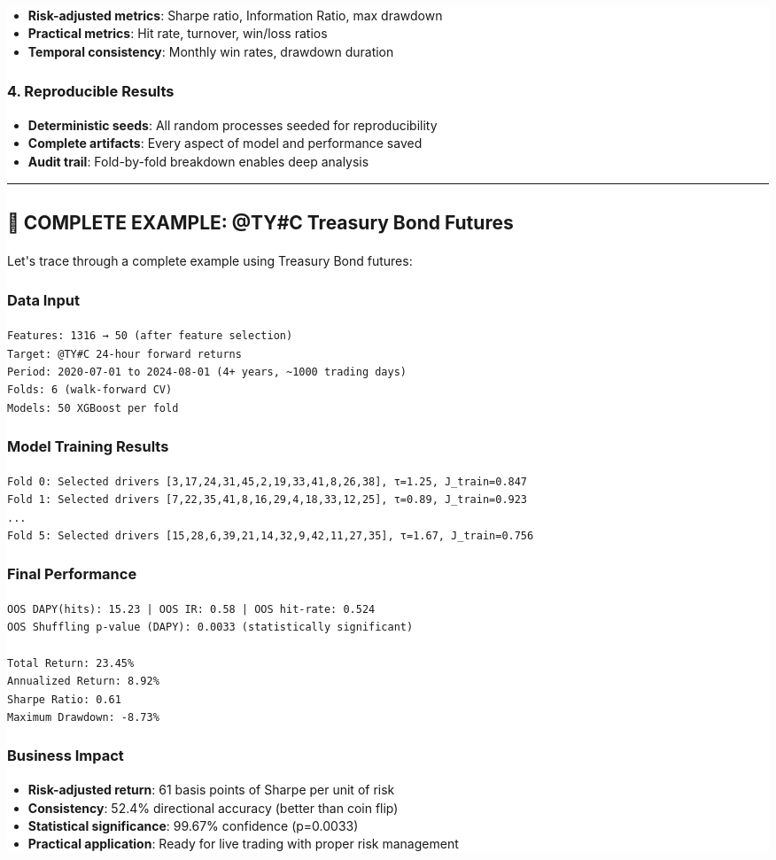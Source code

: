 - **Risk-adjusted metrics**: Sharpe ratio, Information Ratio, max drawdown
- **Practical metrics**: Hit rate, turnover, win/loss ratios
- **Temporal consistency**: Monthly win rates, drawdown duration

### 4. **Reproducible Results**

- **Deterministic seeds**: All random processes seeded for reproducibility
- **Complete artifacts**: Every aspect of model and performance saved
- **Audit trail**: Fold-by-fold breakdown enables deep analysis

---

## 🎯 COMPLETE EXAMPLE: @TY#C Treasury Bond Futures

Let's trace through a complete example using Treasury Bond futures:

### **Data Input**

```
Features: 1316 → 50 (after feature selection)
Target: @TY#C 24-hour forward returns
Period: 2020-07-01 to 2024-08-01 (4+ years, ~1000 trading days)
Folds: 6 (walk-forward CV)
Models: 50 XGBoost per fold
```

### **Model Training Results**

```
Fold 0: Selected drivers [3,17,24,31,45,2,19,33,41,8,26,38], τ=1.25, J_train=0.847
Fold 1: Selected drivers [7,22,35,41,8,16,29,4,18,33,12,25], τ=0.89, J_train=0.923
...
Fold 5: Selected drivers [15,28,6,39,21,14,32,9,42,11,27,35], τ=1.67, J_train=0.756
```

### **Final Performance**

```
OOS DAPY(hits): 15.23 | OOS IR: 0.58 | OOS hit-rate: 0.524
OOS Shuffling p-value (DAPY): 0.0033 (statistically significant)

Total Return: 23.45%
Annualized Return: 8.92%
Sharpe Ratio: 0.61  
Maximum Drawdown: -8.73%
```

### **Business Impact**

- **Risk-adjusted return**: 61 basis points of Sharpe per unit of risk
- **Consistency**: 52.4% directional accuracy (better than coin flip)
- **Statistical significance**: 99.67% confidence (p=0.0033)
- **Practical application**: Ready for live trading with proper risk management
